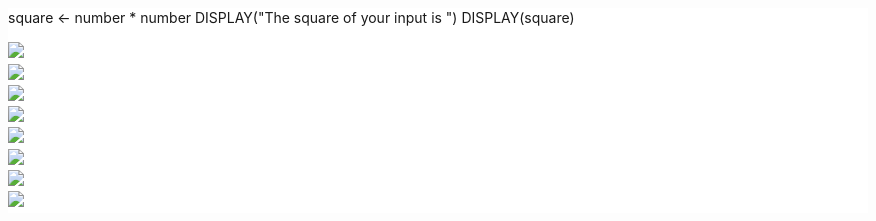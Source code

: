 square <- number * number
DISPLAY("The square of your input is ")
DISPLAY(square)
</code></pre>
</section>
<section>
	<img class="stretch plain" src="/cc110/images/lab4/trace7_1.png">
</section>
<section>
	<img class="stretch plain" src="/cc110/images/lab4/trace7_2.png">
</section>
<section>
	<img class="stretch plain" src="/cc110/images/lab4/trace7_3.png">
</section>
<section>
	<img class="stretch plain" src="/cc110/images/lab4/trace7_4.png">
</section>
<section>
	<img class="stretch plain" src="/cc110/images/lab4/trace7_5.png">
</section>
<section>
	<img class="stretch plain" src="/cc110/images/lab4/trace7_6.png">
</section>
<section>
	<img class="stretch plain" src="/cc110/images/lab4/trace7_8.png">
</section>
<section>
	<img class="stretch plain" src="/cc110/images/lab4/trace7.gif">
</section>